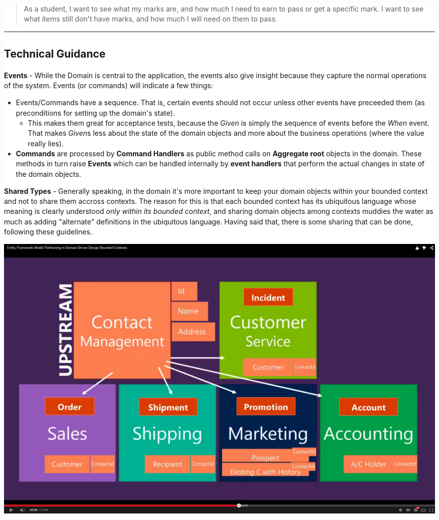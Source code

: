 > As a student, I want to see what my marks are, and how much I need to earn to pass or get a specific mark. I want to see what items still don't have marks, and how much I will need on them to pass.


----

## Technical Guidance

**Events** - While the Domain is central to the application, the events also give insight because they capture the normal operations of the system. Events (or commands) will indicate a few things:

* Events/Commands have a sequence. That is, certain events should not occur unless other events have preceeded them (as preconditions for setting up the domain's state).
  * This makes them great for acceptance tests, because the *Given* is simply the sequence of events before the *When* event. That makes *Given*s less about the state of the domain objects and more about the business operations (where the value really lies).
* **Commands** are processed by **Command Handlers** as public method calls on **Aggregate root** objects in the domain. These methods in turn raise **Events** which can be handled internally by **event handlers** that perform the actual changes in state of the domain objects.

**Shared Types** - Generally speaking, in the domain it's more important to keep your domain objects within your bounded context and not to share them accross contexts. The reason for this is that each bounded context has its ubiquitous language whose meaning is clearly understood *only within its bounded context*, and sharing domain objects among contexts muddies the water as much as adding "alternate" definitions in the ubiquitous language. Having said that, there is some sharing that can be done, following these guidelines.

![Re-Purposing Types](RePurposedTypes.png)
